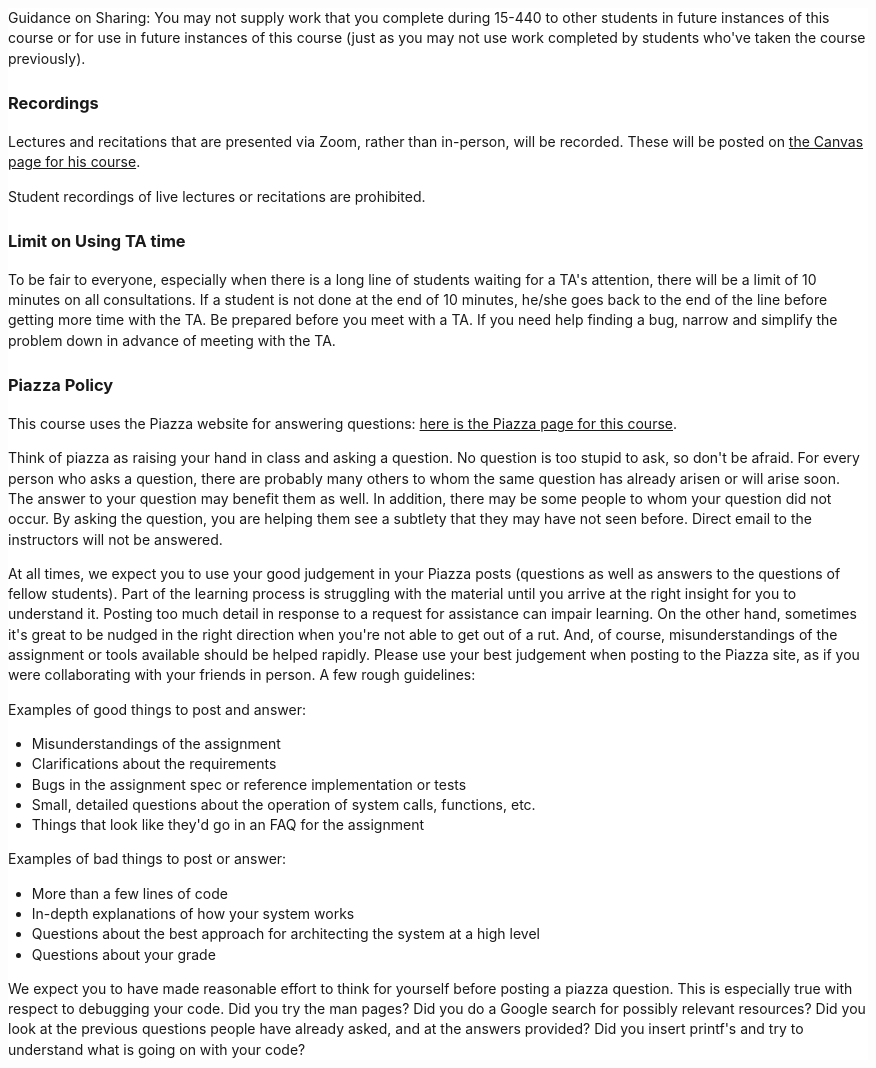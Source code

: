 Guidance on Sharing: You may not supply work that you complete during 15-440 to other students in future instances of this course or for use in future instances of this course (just as you may not use work completed by students who've taken the course previously).

### Recordings

Lectures and recitations that are presented via Zoom, rather than in-person, will be recorded. These will be posted on [the Canvas page for his course](https://canvas.cmu.edu/courses/27800).  

Student recordings of live lectures or recitations are prohibited.

### Limit on Using TA time

To be fair to everyone, especially when there is a long line of students waiting for a TA's attention,  there will be a limit of 10 minutes on all consultations.  If a student is not done at the end of 10 minutes, he/she goes back to the end of the line before getting more time with the TA.  Be prepared before you meet with a TA.  If you need help finding a bug, narrow and simplify the problem down in advance of meeting with the TA.

### Piazza Policy

This course uses the Piazza website for answering questions: [here is the Piazza page for this course](https://piazza.com/cmu/spring2021/15440/home).

Think of piazza as raising your hand in class and asking a question.   No question is too stupid to ask, so don't be afraid.    For every person who asks a question, there are probably many others to whom the same question has already arisen or will arise soon.    The answer to your question may benefit them as well.   In addition, there may be some people to whom your question did not occur.    By asking the question, you are helping them see a subtlety that they may have not seen before.   Direct email to the instructors will not be answered.

At all times, we expect you to use your good judgement in your Piazza posts (questions as well as answers to the questions of fellow students).  Part of the learning process is struggling with the material until you arrive at the right insight for you to understand it. Posting too much detail in response to a request for assistance can impair learning. On the other hand, sometimes it's great to be nudged in the right direction when you're not able to get out of a rut. And, of course, misunderstandings of the assignment or tools available should be helped rapidly. Please use your best judgement when posting to the Piazza site, as if you were collaborating with your friends in person. A few rough guidelines:

Examples of good things to  post and answer:
* Misunderstandings of the assignment
* Clarifications about the requirements
* Bugs in the assignment spec or reference implementation or tests
* Small, detailed questions about the operation of system calls, functions, etc.
* Things that look like they'd go in an FAQ for the assignment

Examples of bad things to post or answer:
* More than a few lines of code
* In-depth explanations of how your system works
* Questions about the best approach for architecting the system at a high level
* Questions about your grade

We expect you to have made reasonable effort to think for yourself before posting a piazza question.  This is especially true with respect to debugging your code.   Did you try the man pages?   Did you do a Google search for possibly relevant resources?   Did you look at the previous questions people have already asked, and at the answers provided?    Did you insert printf's and try to understand what is going on with your code?
